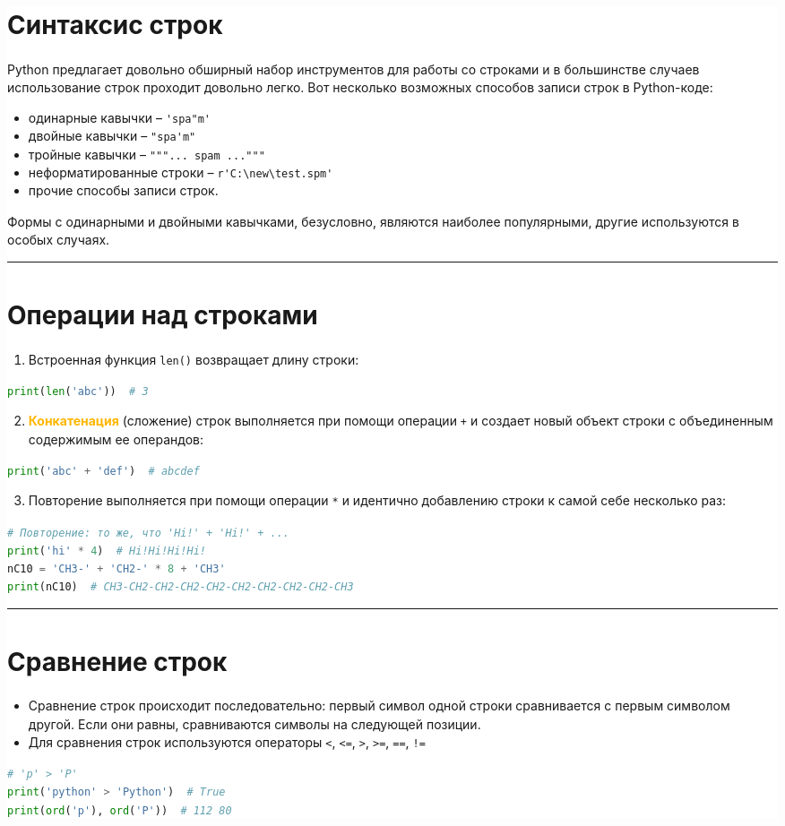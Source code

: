 
# Синтаксис строк

Python предлагает довольно обширный набор инструментов для работы со строками и в большинстве случаев использование строк проходит довольно легко. Вот несколько возможных способов записи строк в Python-коде:

- одинарные кавычки – `'spa"m'`
- двойные кавычки – `"spa'm"`
- тройные кавычки – `"""... spam ..."""`
- неформатированные строки – `r'C:\new\test.spm'`
- прочие способы записи строк.

Формы с одинарными и двойными кавычками, безусловно, являются наиболее популярными, другие используются в особых случаях.

---

# Операции над строками

1. Встроенная функция `len()` возвращает длину строки:
```py
print(len('abc'))  # 3
```

2. <span style="color: #ffb600;">**Конкатенация**</span> (сложение) строк выполняется при помощи операции `+` и создает новый объект строки с объединенным содержимым ее операндов:
```py
print('abc' + 'def')  # abcdef
```

3. Повторение выполняется при помощи операции `*` и идентично добавлению строки к самой себе несколько раз:
```py
# Повторение: то же, что 'Hi!' + 'Hi!' + ...
print('hi' * 4)  # Hi!Hi!Hi!Hi!
nC10 = 'CH3‐' + 'CH2‐' * 8 + 'CH3'
print(nC10)  # CH3‐CH2‐CH2‐CH2‐CH2‐CH2‐CH2‐CH2‐CH2‐CH3
```

---

# Сравнение строк

- Сравнение строк происходит последовательно: первый символ одной строки сравнивается с первым символом другой. Если они равны, сравниваются символы на следующей позиции.
- Для сравнения строк используются операторы `<`, `<=`, `>`, `>=`, `==`, `!=`

```py
# 'p' > 'P'
print('python' > 'Python')  # True
print(ord('p'), ord('P'))  # 112 80
```
